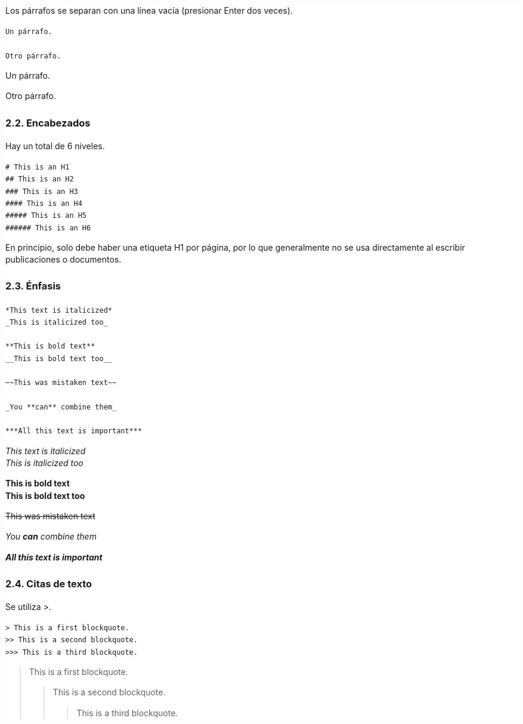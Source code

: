 Los párrafos se separan con una línea vacía (presionar Enter dos veces).
~~~
Un párrafo.

Otro párrafo.
~~~
Un párrafo.

Otro párrafo.

### 2.2. Encabezados
Hay un total de 6 niveles.
```
# This is an H1
## This is an H2
### This is an H3
#### This is an H4
##### This is an H5
###### This is an H6
```
En principio, solo debe haber una etiqueta H1 por página, por lo que generalmente no se usa directamente al escribir publicaciones o documentos.

### 2.3. Énfasis
```
*This text is italicized*
_This is italicized too_

**This is bold text**
__This is bold text too__

~~This was mistaken text~~

_You **can** combine them_

***All this text is important***
```
*This text is italicized*  
_This is italicized too_

**This is bold text**  
__This is bold text too__

~~This was mistaken text~~

_You **can** combine them_

***All this text is important***

### 2.4. Citas de texto
Se utiliza \>.
```
> This is a first blockquote.
>> This is a second blockquote.
>>> This is a third blockquote.
```
> This is a first blockquote.
>> This is a second blockquote.
>>> This is a third blockquote.
